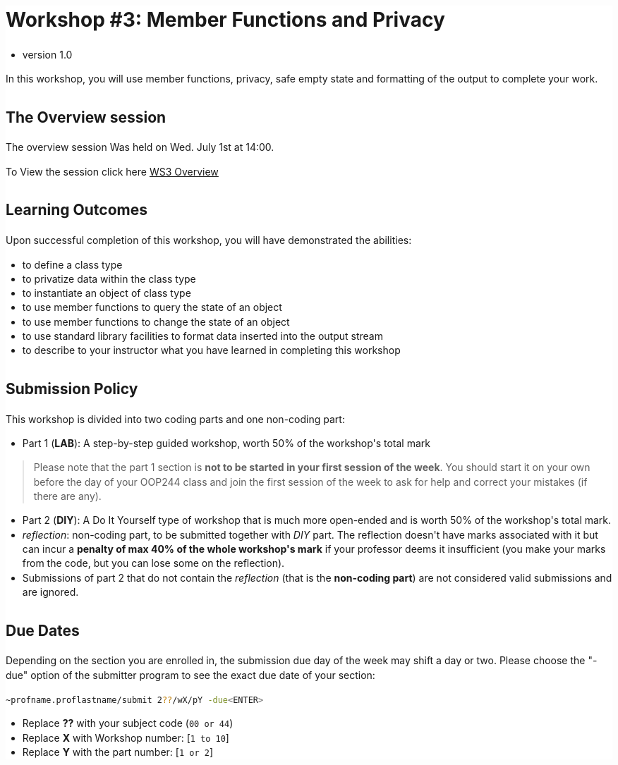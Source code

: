 # Workshop #3: Member Functions and Privacy
* version 1.0

In this workshop, you will use member functions, privacy, safe empty state and formatting of the output to complete your work.
## The Overview session

The overview session Was held on Wed. July 1st at 14:00.

To View the session click here [WS3 Overview](https://youtu.be/E7dzJCWwy3U)
## Learning Outcomes

Upon successful completion of this workshop, you will have demonstrated the abilities:

- to define a class type
- to privatize data within the class type
- to instantiate an object of class type
- to use member functions to query the state of an object
- to use member functions to change the state of an object
- to use standard library facilities to format data inserted into the output stream
- to describe to your instructor what you have learned in completing this workshop


## Submission Policy

This workshop is divided into two coding parts and one non-coding part:

- Part 1 (**LAB**): A step-by-step guided workshop, worth 50% of the workshop's total mark
> Please note that the part 1 section is **not to be started in your first session of the week**. You should start it on your own before the day of your OOP244 class and join the first session of the week to ask for help and correct your mistakes (if there are any).
- Part 2 (**DIY**): A Do It Yourself type of workshop that is much more open-ended and is worth 50% of the workshop's total mark.  
- *reflection*: non-coding part, to be submitted together with *DIY* part. The reflection doesn't have marks associated with it but can incur a **penalty of max 40% of the whole workshop's mark** if your professor deems it insufficient (you make your marks from the code, but you can lose some on the reflection).
- Submissions of part 2 that do not contain the *reflection* (that is the **non-coding part**) are not considered valid submissions and are ignored.

## Due Dates

Depending on the section you are enrolled in, the submission due day of the week may shift a day or two. Please choose the "-due" option of the submitter program to see the exact due date of your section:

```bash
~profname.proflastname/submit 2??/wX/pY -due<ENTER>
```
- Replace **??** with your subject code (`00 or 44`)
- Replace **X** with Workshop number: [`1 to 10`]
- Replace **Y** with the part number: [`1 or 2`]
